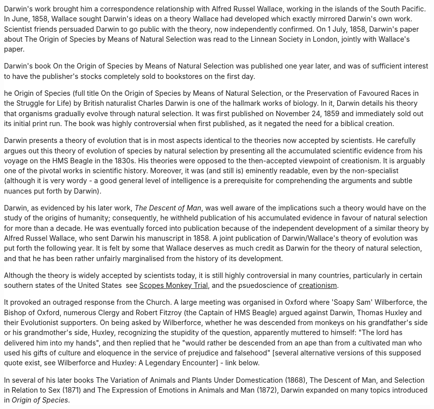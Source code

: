 
Darwin's work brought him a correspondence relationship with Alfred Russel Wallace, working in the islands of the South Pacific. In June, 1858, Wallace sought Darwin's ideas on a theory Wallace had developed which exactly mirrored Darwin's own work. Scientist friends persuaded Darwin to go public with the theory, now independently confirmed. On 1 July, 1858, Darwin's paper about The Origin of Species by Means of Natural Selection was read to the Linnean Society in London, jointly with Wallace's paper. 

Darwin's book On the Origin of Species by Means of Natural Selection was published one year later, and was of sufficient interest to have the publisher's stocks completely sold to bookstores on the first day. 

he Origin of Species (full title On the Origin of Species by Means of Natural Selection, or the Preservation of Favoured Races in the Struggle for Life) by British naturalist Charles Darwin is one of the hallmark works of biology. In it, Darwin details his theory that organisms gradually evolve through natural selection. It was first published on November 24, 1859 and immediately sold out its initial print run. The book was highly controversial when first published, as it negated the need for a biblical creation.

Darwin presents a theory of evolution that is in most aspects identical to the theories now accepted by scientists. He carefully argues out this theory of evolution of species by natural selection by presenting all the accumulated scientific evidence from his voyage on the HMS Beagle in the 1830s. His theories were opposed to the then-accepted viewpoint of creationism. It is arguably one of the pivotal works in scientific history. Moreover, it was (and still is) eminently readable, even by the non-specialist (although it is very wordy - a good general level of intelligence is a prerequisite for comprehending the arguments and subtle nuances put forth by Darwin).

Darwin, as evidenced by his later work, *The Descent of Man*, was well aware of the implications such a theory would have on the study of the origins of humanity; consequently, he withheld publication of his accumulated evidence in favour of natural selection for more than a decade. He was eventually forced into publication because of the independent development of a similar theory by Alfred Russel Wallace, who sent Darwin his manuscript in 1858. A joint publication of Darwin/Wallace's theory of evolution was put forth the following year. It is felt by some that Wallace deserves as much credit as Darwin for the theory of natural selection, and that he has been rather unfairly marginalised from the history of its development.

Although the theory is widely accepted by scientists today, it is still highly controversial in many countries, particularly in certain southern states of the United States  see [Scopes Monkey Trial](/http-en-wikipedia-org-wiki-scopes-monkey-trial), and the psuedoscience of [creationism](/http-en-wikipedia-org-wiki-creationism).

It provoked an outraged response from the Church. A large meeting was organised in Oxford where 'Soapy Sam' Wilberforce, the Bishop of Oxford, numerous Clergy and Robert Fitzroy (the Captain of HMS Beagle) argued against Darwin, Thomas Huxley and their Evolutionist supporters. On being asked by Wilberforce, whether he was descended from monkeys on his grandfather's side or his grandmother's side, Huxley, recognizing the stupidity of the question, apparently muttered to himself: "The lord has delivered him into my hands", and then replied that he "would rather be descended from an ape than from a cultivated man who used his gifts of culture and eloquence in the service of prejudice and falsehood" [several alternative versions of this supposed quote exist, see Wilberforce and Huxley: A Legendary Encounter] - link below. 

In several of his later books The Variation of Animals and Plants Under Domestication (1868), The Descent of Man, and Selection in Relation to Sex (1871) and The Expression of Emotions in Animals and Man (1872), Darwin expanded on many topics introduced in *Origin of Species*. 
